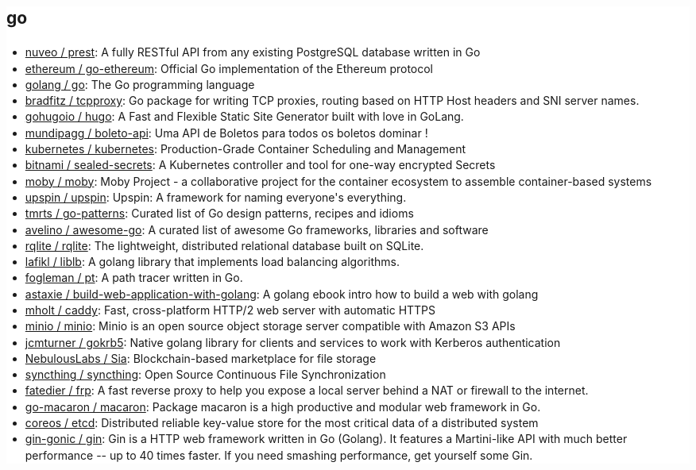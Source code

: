 ## go 
* [nuveo /  prest](https://github.com//nuveo/prest): A fully RESTful API from any existing PostgreSQL database written in Go 
* [ethereum /  go-ethereum](https://github.com//ethereum/go-ethereum): Official Go implementation of the Ethereum protocol 
* [golang /  go](https://github.com//golang/go): The Go programming language 
* [bradfitz /  tcpproxy](https://github.com//bradfitz/tcpproxy): Go package for writing TCP proxies, routing based on HTTP Host headers and SNI server names. 
* [gohugoio /  hugo](https://github.com//gohugoio/hugo): A Fast and Flexible Static Site Generator built with love in GoLang. 
* [mundipagg /  boleto-api](https://github.com//mundipagg/boleto-api): Uma API de Boletos para todos os boletos dominar ! 
* [kubernetes /  kubernetes](https://github.com//kubernetes/kubernetes): Production-Grade Container Scheduling and Management 
* [bitnami /  sealed-secrets](https://github.com//bitnami/sealed-secrets): A Kubernetes controller and tool for one-way encrypted Secrets 
* [moby /  moby](https://github.com//moby/moby): Moby Project - a collaborative project for the container ecosystem to assemble container-based systems 
* [upspin /  upspin](https://github.com//upspin/upspin): Upspin: A framework for naming everyone's everything. 
* [tmrts /  go-patterns](https://github.com//tmrts/go-patterns): Curated list of Go design patterns, recipes and idioms 
* [avelino /  awesome-go](https://github.com//avelino/awesome-go): A curated list of awesome Go frameworks, libraries and software 
* [rqlite /  rqlite](https://github.com//rqlite/rqlite): The lightweight, distributed relational database built on SQLite. 
* [lafikl /  liblb](https://github.com//lafikl/liblb): A golang library that implements load balancing algorithms. 
* [fogleman /  pt](https://github.com//fogleman/pt): A path tracer written in Go. 
* [astaxie /  build-web-application-with-golang](https://github.com//astaxie/build-web-application-with-golang): A golang ebook intro how to build a web with golang 
* [mholt /  caddy](https://github.com//mholt/caddy): Fast, cross-platform HTTP/2 web server with automatic HTTPS 
* [minio /  minio](https://github.com//minio/minio): Minio is an open source object storage server compatible with Amazon S3 APIs 
* [jcmturner /  gokrb5](https://github.com//jcmturner/gokrb5): Native golang library for clients and services to work with Kerberos authentication 
* [NebulousLabs /  Sia](https://github.com//NebulousLabs/Sia): Blockchain-based marketplace for file storage 
* [syncthing /  syncthing](https://github.com//syncthing/syncthing): Open Source Continuous File Synchronization 
* [fatedier /  frp](https://github.com//fatedier/frp): A fast reverse proxy to help you expose a local server behind a NAT or firewall to the internet. 
* [go-macaron /  macaron](https://github.com//go-macaron/macaron): Package macaron is a high productive and modular web framework in Go. 
* [coreos /  etcd](https://github.com//coreos/etcd): Distributed reliable key-value store for the most critical data of a distributed system 
* [gin-gonic /  gin](https://github.com//gin-gonic/gin): Gin is a HTTP web framework written in Go (Golang). It features a Martini-like API with much better performance -- up to 40 times faster. If you need smashing performance, get yourself some Gin. 
